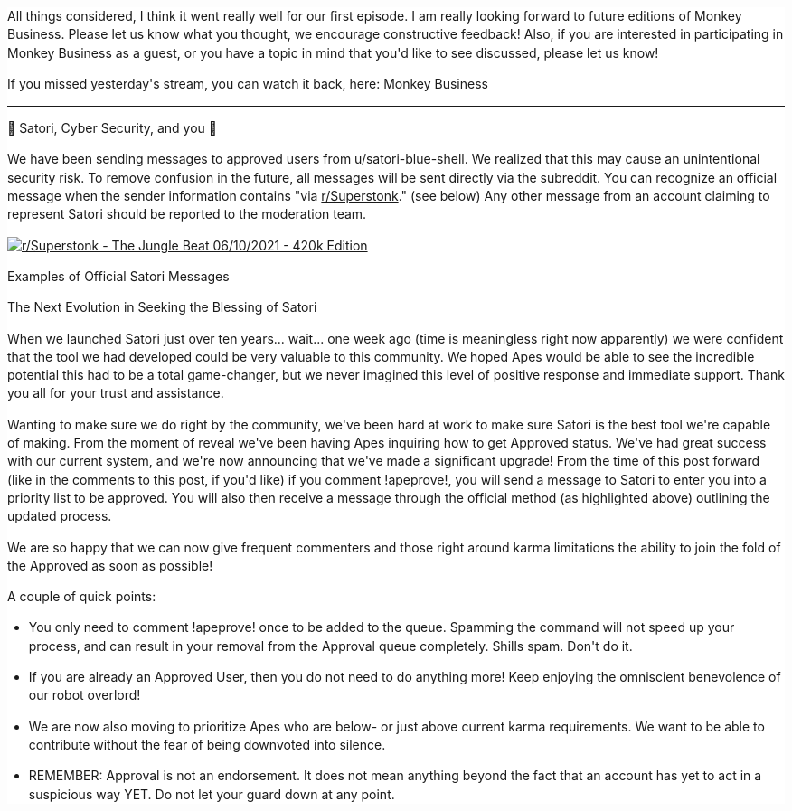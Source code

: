 All things considered, I think it went really well for our first episode. I am really looking forward to future editions of Monkey Business. Please let us know what you thought, we encourage constructive feedback! Also, if you are interested in participating in Monkey Business as a guest, or you have a topic in mind that you'd like to see discussed, please let us know!

If you missed yesterday's stream, you can watch it back, here: [Monkey Business](https://www.youtube.com/watch?v=UDKC_oXqhGM)

___________________________________________________________________________________

🤖 Satori, Cyber Security, and you 🤖

We have been sending messages to approved users from [u/satori-blue-shell](https://www.reddit.com/u/satori-blue-shell/). We realized that this may cause an unintentional security risk. To remove confusion in the future, all messages will be sent directly via the subreddit. You can recognize an official message when the sender information contains "via [r/Superstonk](https://www.reddit.com/r/Superstonk/)." (see below) Any other message from an account claiming to represent Satori should be reported to the moderation team.

[![r/Superstonk - The Jungle Beat 06/10/2021 - 420k Edition](https://preview.redd.it/jdx20ia9og471.png?width=1342&format=png&auto=webp&s=bde753082a2b7e3ef4f9fb530be8a51a8618e771)](https://preview.redd.it/jdx20ia9og471.png?width=1342&format=png&auto=webp&s=bde753082a2b7e3ef4f9fb530be8a51a8618e771)

Examples of Official Satori Messages

The Next Evolution in Seeking the Blessing of Satori

When we launched Satori just over ten years... wait... one week ago (time is meaningless right now apparently) we were confident that the tool we had developed could be very valuable to this community. We hoped Apes would be able to see the incredible potential this had to be a total game-changer, but we never imagined this level of positive response and immediate support. Thank you all for your trust and assistance.

Wanting to make sure we do right by the community, we've been hard at work to make sure Satori is the best tool we're capable of making. From the moment of reveal we've been having Apes inquiring how to get Approved status. We've had great success with our current system, and we're now announcing that we've made a significant upgrade! From the time of this post forward (like in the comments to this post, if you'd like) if you comment !apeprove!, you will send a message to Satori to enter you into a priority list to be approved. You will also then receive a message through the official method (as highlighted above) outlining the updated process.

We are so happy that we can now give frequent commenters and those right around karma limitations the ability to join the fold of the Approved as soon as possible!

A couple of quick points:

-   You only need to comment !apeprove! once to be added to the queue. Spamming the command will not speed up your process, and can result in your removal from the Approval queue completely. Shills spam. Don't do it.

-   If you are already an Approved User, then you do not need to do anything more! Keep enjoying the omniscient benevolence of our robot overlord!

-   We are now also moving to prioritize Apes who are below- or just above current karma requirements. We want to be able to contribute without the fear of being downvoted into silence.

-   REMEMBER: Approval is not an endorsement. It does not mean anything beyond the fact that an account has yet to act in a suspicious way YET. Do not let your guard down at any point.

